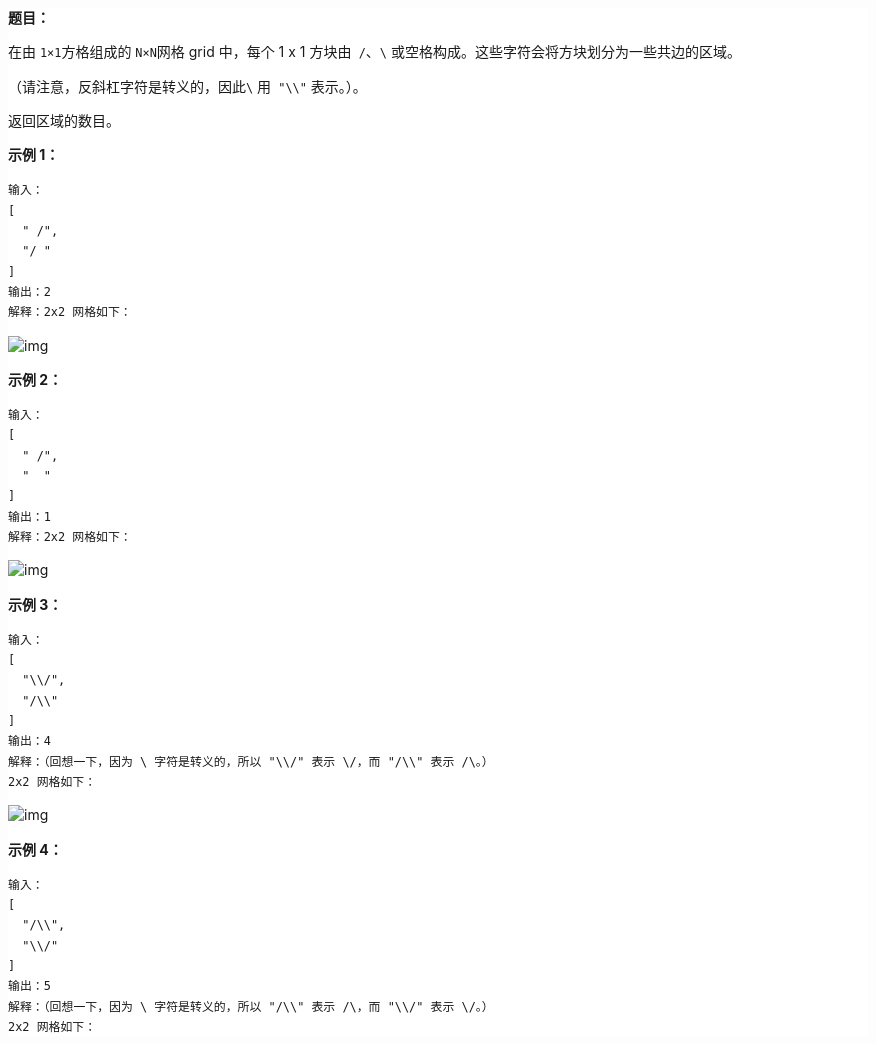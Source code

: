 **题目：**

在由 `1×1`方格组成的 `N×N`网格 grid 中，每个 1 x 1 方块由` /`、`\` 或空格构成。这些字符会将方块划分为一些共边的区域。

（请注意，反斜杠字符是转义的，因此`\` 用` "\\"` 表示。）。

返回区域的数目。

**示例 1：**

```
输入：
[
  " /",
  "/ "
]
输出：2
解释：2x2 网格如下：
```

![img](https://assets.leetcode-cn.com/aliyun-lc-upload/uploads/2018/12/15/1.png)

**示例 2：**

```
输入：
[
  " /",
  "  "
]
输出：1
解释：2x2 网格如下：
```

![img](https://assets.leetcode-cn.com/aliyun-lc-upload/uploads/2018/12/15/2.png)

**示例 3：**

```
输入：
[
  "\\/",
  "/\\"
]
输出：4
解释：（回想一下，因为 \ 字符是转义的，所以 "\\/" 表示 \/，而 "/\\" 表示 /\。）
2x2 网格如下：
```

![img](https://assets.leetcode-cn.com/aliyun-lc-upload/uploads/2018/12/15/3.png)

**示例 4：**

```
输入：
[
  "/\\",
  "\\/"
]
输出：5
解释：（回想一下，因为 \ 字符是转义的，所以 "/\\" 表示 /\，而 "\\/" 表示 \/。）
2x2 网格如下：
```
